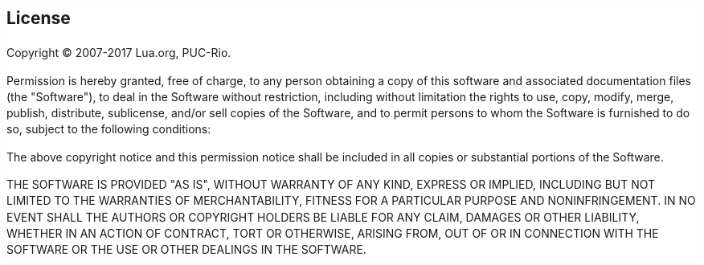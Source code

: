 

## License

Copyright &copy; 2007-2017 Lua.org, PUC-Rio.

Permission is hereby granted, free of charge,
to any person obtaining a copy of this software and
associated documentation files (the "Software"),
to deal in the Software without restriction,
including without limitation the rights to use,
copy, modify, merge, publish, distribute, sublicense,
and/or sell copies of the Software,
and to permit persons to whom the Software is
furnished to do so,
subject to the following conditions:

The above copyright notice and this permission notice
shall be included in all copies or substantial portions of the Software.

THE SOFTWARE IS PROVIDED "AS IS", WITHOUT WARRANTY OF ANY KIND,
EXPRESS OR IMPLIED,
INCLUDING BUT NOT LIMITED TO THE WARRANTIES OF MERCHANTABILITY,
FITNESS FOR A PARTICULAR PURPOSE AND NONINFRINGEMENT.
IN NO EVENT SHALL THE AUTHORS OR COPYRIGHT HOLDERS BE LIABLE FOR ANY CLAIM,
DAMAGES OR OTHER LIABILITY, WHETHER IN AN ACTION OF CONTRACT,
TORT OR OTHERWISE, ARISING FROM,
OUT OF OR IN CONNECTION WITH THE SOFTWARE OR THE USE OR OTHER DEALINGS IN
THE SOFTWARE.

